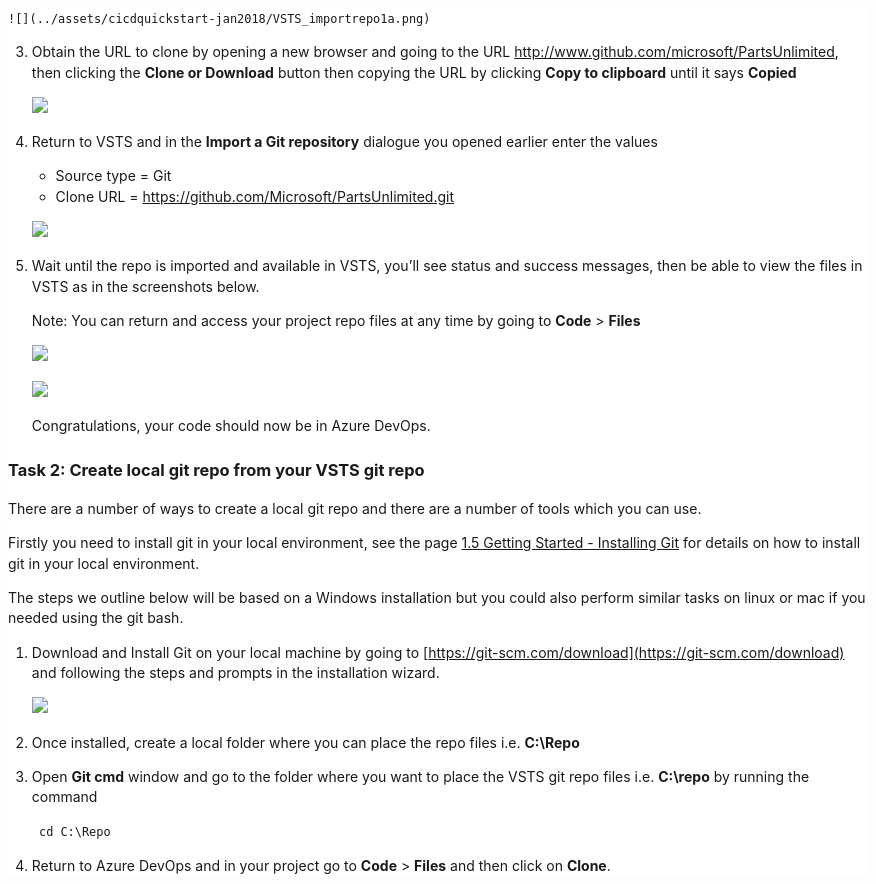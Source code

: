     ![](../assets/cicdquickstart-jan2018/VSTS_importrepo1a.png)
    
3.  Obtain the URL to clone by opening a new browser and going to the URL http://www.github.com/microsoft/PartsUnlimited, then clicking the **Clone or Download** button then copying the URL by clicking **Copy to clipboard** until it says **Copied**
    
    ![](../assets/cicdquickstart-jan2018/VSTS_gitrepourl.png)
    
4.  Return to VSTS and in the **Import a Git repository** dialogue you opened earlier enter the values
    
    *   Source type = Git
    *   Clone URL = https://github.com/Microsoft/PartsUnlimited.git
    
    ![](../assets/cicdquickstart-jan2018/VSTS_importrepo2.png)
    
5.  Wait until the repo is imported and available in VSTS, you’ll see status and success messages, then be able to view the files in VSTS as in the screenshots below.
    
    Note: You can return and access your project repo files at any time by going to **Code** > **Files**
    
    ![](../assets/cicdquickstart-jan2018/VSTS_importrepo3.png)
    
    ![](../assets/cicdquickstart-jan2018/VSTS_importrepo4a.png)
    
    Congratulations, your code should now be in Azure DevOps.
    

### Task 2: Create local git repo from your VSTS git repo

There are a number of ways to create a local git repo and there are a number of tools which you can use.

Firstly you need to install git in your local environment, see the page [1.5 Getting Started - Installing Git](https://git-scm.com/book/en/v2/Getting-Started-Installing-Git) for details on how to install git in your local environment.

The steps we outline below will be based on a Windows installation but you could also perform similar tasks on linux or mac if you needed using the git bash.

1.  Download and Install Git on your local machine by going to [https://git-scm.com/download](https://git-scm.com/download) and following the steps and prompts in the installation wizard.
    
    ![](../assets/cicdquickstart-jan2018/VSTS_gitdownload.png)
    
2.  Once installed, create a local folder where you can place the repo files i.e. **C:\\Repo**
    
3.  Open **Git cmd** window and go to the folder where you want to place the VSTS git repo files i.e. **C:\\repo** by running the command
    
         cd C:\Repo
        
    
4.  Return to Azure DevOps and in your project go to **Code** > **Files** and then click on **Clone**.
    